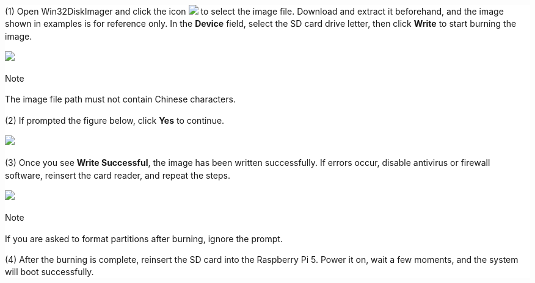 (1) Open Win32DiskImager and click the icon <img src="../_static/media/chapter_1/section_1/media/image213.png" /> to select the image file. Download and extract it beforehand, and the image shown in examples is for reference only. In the **Device** field, select the SD card drive letter, then click **Write** to start burning the image.

<img class="common_img" src="../_static/media/chapter_1/section_1/media/image214.png" />

> [!NOTE]
>
>The image file path must not contain Chinese characters.

(2) If prompted the figure below, click **Yes** to continue.

<img class="common_img" src="../_static/media/chapter_1/section_1/media/image215.png" />

(3) Once you see **Write Successful**, the image has been written successfully. If errors occur, disable antivirus or firewall software, reinsert the card reader, and repeat the steps.

<img class="common_img" src="../_static/media/chapter_1/section_1/media/image216.png" />

> [!NOTE]
>
> If you are asked to format partitions after burning, ignore the prompt.

(4) After the burning is complete, reinsert the SD card into the Raspberry Pi 5. Power it on, wait a few moments, and the system will boot successfully.